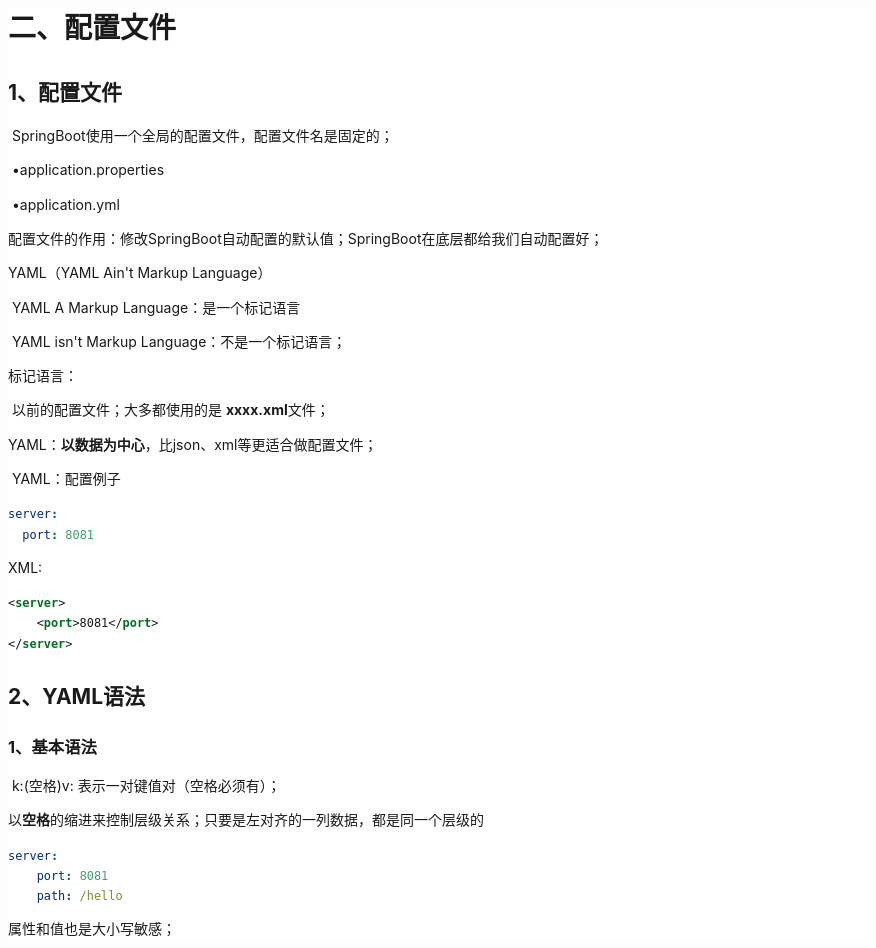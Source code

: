 


# 二、配置文件

## 1、配置文件

​	SpringBoot使用一个全局的配置文件，配置文件名是固定的；

​		•application.properties

​		•application.yml

配置文件的作用：修改SpringBoot自动配置的默认值；SpringBoot在底层都给我们自动配置好；



YAML（YAML Ain't Markup Language）

​	YAML  A Markup Language：是一个标记语言

​	YAML   isn't Markup Language：不是一个标记语言；

标记语言：

​	以前的配置文件；大多都使用的是  **xxxx.xml**文件；

​	YAML：**以数据为中心**，比json、xml等更适合做配置文件；

​	YAML：配置例子

~~~yaml
server:
  port: 8081
~~~

XML:

~~~xml
<server>
	<port>8081</port>
</server>
~~~

## 2、YAML语法

### 1、基本语法

​	k:(空格)v: 表示一对键值对（空格必须有）；

​	以**空格**的缩进来控制层级关系；只要是左对齐的一列数据，都是同一个层级的

~~~yaml
server:
    port: 8081
    path: /hello
~~~

属性和值也是大小写敏感；
